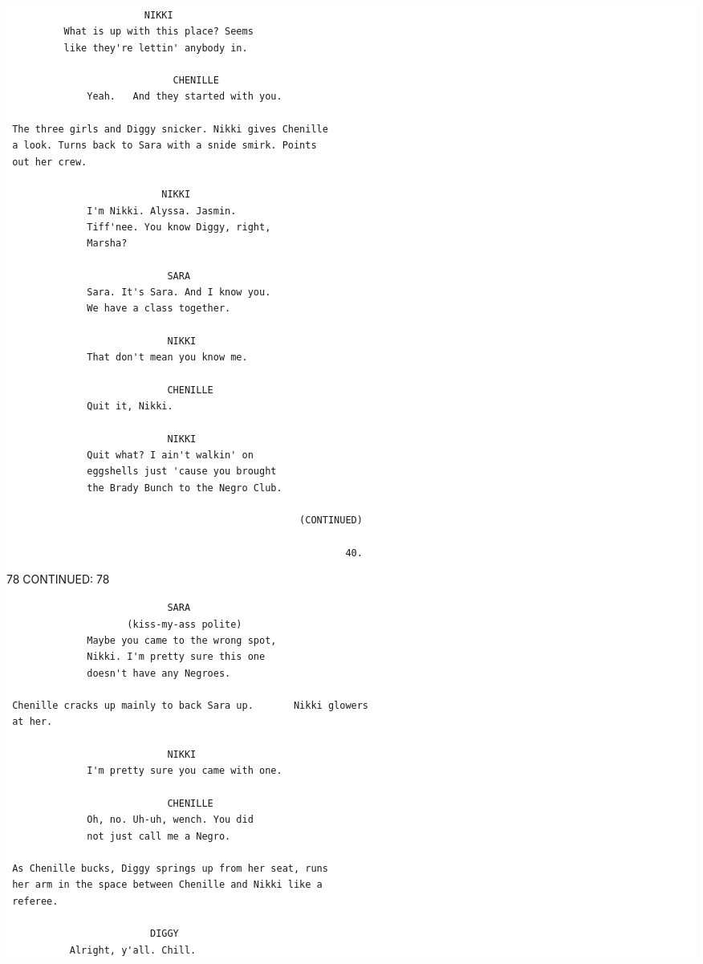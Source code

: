                             NIKKI
              What is up with this place? Seems
              like they're lettin' anybody in.

                                 CHENILLE
                  Yeah.   And they started with you.

     The three girls and Diggy snicker. Nikki gives Chenille
     a look. Turns back to Sara with a snide smirk. Points
     out her crew.

                               NIKKI
                  I'm Nikki. Alyssa. Jasmin.
                  Tiff'nee. You know Diggy, right,
                  Marsha?

                                SARA
                  Sara. It's Sara. And I know you.
                  We have a class together.

                                NIKKI
                  That don't mean you know me.

                                CHENILLE
                  Quit it, Nikki.

                                NIKKI
                  Quit what? I ain't walkin' on
                  eggshells just 'cause you brought
                  the Brady Bunch to the Negro Club.

                                                       (CONTINUED)

                                                               40.

78   CONTINUED:                                                       78

                                SARA
                         (kiss-my-ass polite)
                  Maybe you came to the wrong spot,
                  Nikki. I'm pretty sure this one
                  doesn't have any Negroes.

     Chenille cracks up mainly to back Sara up.       Nikki glowers
     at her.

                                NIKKI
                  I'm pretty sure you came with one.

                                CHENILLE
                  Oh, no. Uh-uh, wench. You did
                  not just call me a Negro.

     As Chenille bucks, Diggy springs up from her seat, runs
     her arm in the space between Chenille and Nikki like a
     referee.

                             DIGGY
               Alright, y'all. Chill.

